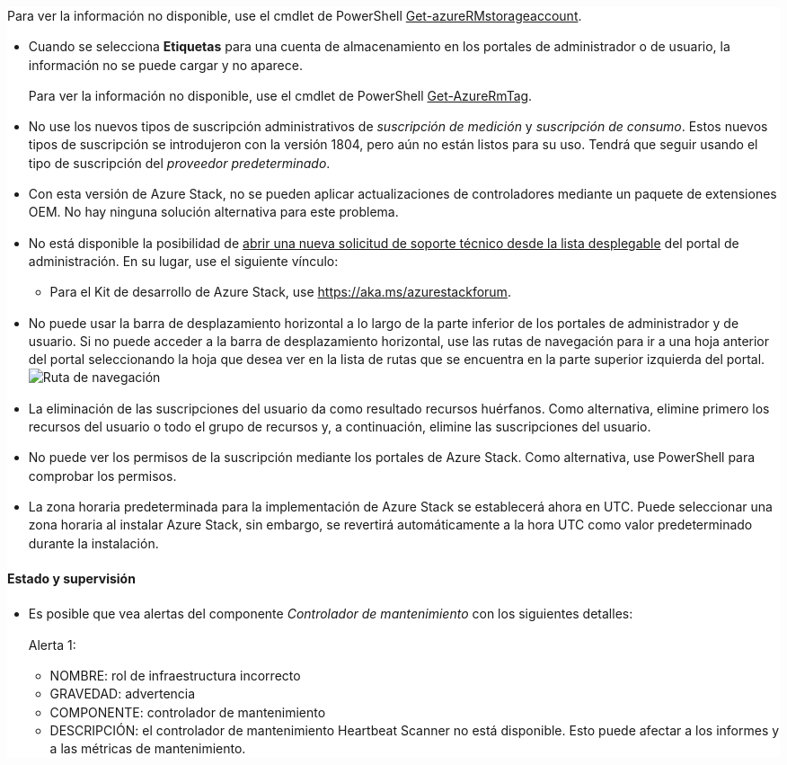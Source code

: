   Para ver la información no disponible, use el cmdlet de PowerShell [Get-azureRMstorageaccount](https://docs.microsoft.com/powershell/module/azurerm.storage/get-azurermstorageaccount?view=azurermps-6.2.0).

 
- Cuando se selecciona **Etiquetas** para una cuenta de almacenamiento en los portales de administrador o de usuario, la información no se puede cargar y no aparece.  

  Para ver la información no disponible, use el cmdlet de PowerShell [Get-AzureRmTag](https://docs.microsoft.com/powershell/module/azurerm.tags/get-azurermtag?view=azurermps-6.2.0).

 
- No use los nuevos tipos de suscripción administrativos de *suscripción de medición* y *suscripción de consumo*. Estos nuevos tipos de suscripción se introdujeron con la versión 1804, pero aún no están listos para su uso. Tendrá que seguir usando el tipo de suscripción del *proveedor predeterminado*.
  
 
- Con esta versión de Azure Stack, no se pueden aplicar actualizaciones de controladores mediante un paquete de extensiones OEM.  No hay ninguna solución alternativa para este problema.
 
 
- No está disponible la posibilidad de [abrir una nueva solicitud de soporte técnico desde la lista desplegable](.\.\azure-stack-manage-portals.md#quick-access-to-help-and-support) del portal de administración. En su lugar, use el siguiente vínculo:     
    - Para el Kit de desarrollo de Azure Stack, use https://aka.ms/azurestackforum.    

 
- No puede usar la barra de desplazamiento horizontal a lo largo de la parte inferior de los portales de administrador y de usuario. Si no puede acceder a la barra de desplazamiento horizontal, use las rutas de navegación para ir a una hoja anterior del portal seleccionando la hoja que desea ver en la lista de rutas que se encuentra en la parte superior izquierda del portal.
  ![Ruta de navegación](media/asdk-release-notes/breadcrumb.png)

 
- La eliminación de las suscripciones del usuario da como resultado recursos huérfanos. Como alternativa, elimine primero los recursos del usuario o todo el grupo de recursos y, a continuación, elimine las suscripciones del usuario.

 
- No puede ver los permisos de la suscripción mediante los portales de Azure Stack. Como alternativa, use PowerShell para comprobar los permisos.

-   La zona horaria predeterminada para la implementación de Azure Stack se establecerá ahora en UTC. Puede seleccionar una zona horaria al instalar Azure Stack, sin embargo, se revertirá automáticamente a la hora UTC como valor predeterminado durante la instalación.

#### <a name="health-and-monitoring"></a>Estado y supervisión
  
- Es posible que vea alertas del componente *Controlador de mantenimiento* con los siguientes detalles:  

   Alerta 1:
   - NOMBRE: rol de infraestructura incorrecto
   - GRAVEDAD: advertencia
   - COMPONENTE: controlador de mantenimiento
   - DESCRIPCIÓN: el controlador de mantenimiento Heartbeat Scanner no está disponible. Esto puede afectar a los informes y a las métricas de mantenimiento.  
